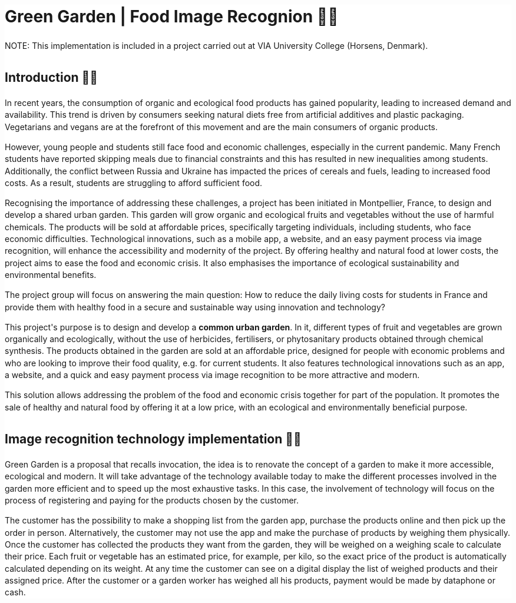 # Green Garden | Food Image Recognion 👨‍💻
NOTE: This implementation is included in a project carried out at VIA University College (Horsens, Denmark).

## Introduction 🥗🌾
In recent years, the consumption of organic and ecological food products has gained popularity, leading to increased demand and availability. This trend is driven by consumers seeking natural
diets free from artificial additives and plastic packaging. Vegetarians and vegans are at the forefront of this movement and are the main consumers of organic products.

However, young people and students still face food and economic challenges, especially in the current pandemic. Many French students have reported skipping meals due to financial constraints and this has resulted in new inequalities among students. Additionally, the conflict between Russia and Ukraine has impacted the prices of cereals and fuels, leading to increased food costs. As a result, students are struggling to afford sufficient food.

Recognising the importance of addressing these challenges, a project has been initiated in Montpellier, France, to design and develop a shared urban garden. This garden will grow organic and ecological fruits and vegetables without the use of harmful chemicals. The products will be sold at affordable prices, specifically targeting individuals, including students, who face economic difficulties. Technological innovations, such as a mobile app, a website, and an easy payment process via image recognition, will enhance the accessibility and modernity of the project. By offering healthy and natural food at lower costs, the project aims to ease the food and economic crisis. It also emphasises the importance of ecological sustainability and environmental benefits.

The project group will focus on answering the main question: How to reduce the daily living costs for students in France and provide them with healthy food in a secure and sustainable way using innovation and technology?

This project's purpose is to design and develop a **common urban garden**. In it, different types of fruit and vegetables are grown organically and ecologically, without the use of herbicides, fertilisers, or phytosanitary products obtained through chemical synthesis. The products obtained in the garden are sold at an affordable price, designed for people with economic problems and who are looking to improve their food quality, e.g. for current students. It also features technological innovations such as an app, a website, and a quick and easy payment process via image recognition to be more attractive and modern.

This solution allows addressing the problem of the food and economic crisis together for part of the population. It promotes the sale of healthy and natural food by offering it at a low price, with an ecological and environmentally beneficial purpose.

## Image recognition technology implementation 🍅🥑
Green Garden is a proposal that recalls invocation, the idea is to renovate the concept of a garden to make it more accessible, ecological and modern. It will take advantage of the technology available today to make the different processes involved in the garden more efficient and to speed up the most exhaustive tasks. In this case, the involvement of technology will focus on the process of registering and paying for the products chosen by the customer.

The customer has the possibility to make a shopping list from the garden app, purchase the products online and then pick up the order in person. Alternatively, the customer may not use the app and make the purchase of products by weighing them physically. Once the customer has collected the products they want from the garden, they will be weighed on a weighing scale to calculate their price. Each fruit or vegetable has an estimated price, for example, per kilo, so the exact price of the product is automatically calculated depending on its weight. At any time the customer can see on a digital display the list of weighed products and their assigned price. After the customer or a garden worker has weighed all his products, payment would be made by dataphone or cash.
